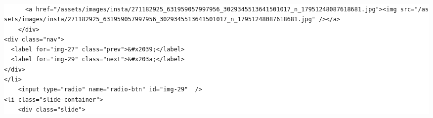          <a href="/assets/images/insta/271182925_631959057997956_3029345513641501017_n_17951248087618681.jpg"><img src="/assets/images/insta/271182925_631959057997956_3029345513641501017_n_17951248087618681.jpg" /></a>
        </div>
    <div class="nav">
      <label for="img-27" class="prev">&#x2039;</label>
      <label for="img-29" class="next">&#x203a;</label>
    </div>
    </li>
        <input type="radio" name="radio-btn" id="img-29"  />
    <li class="slide-container">
        <div class="slide">